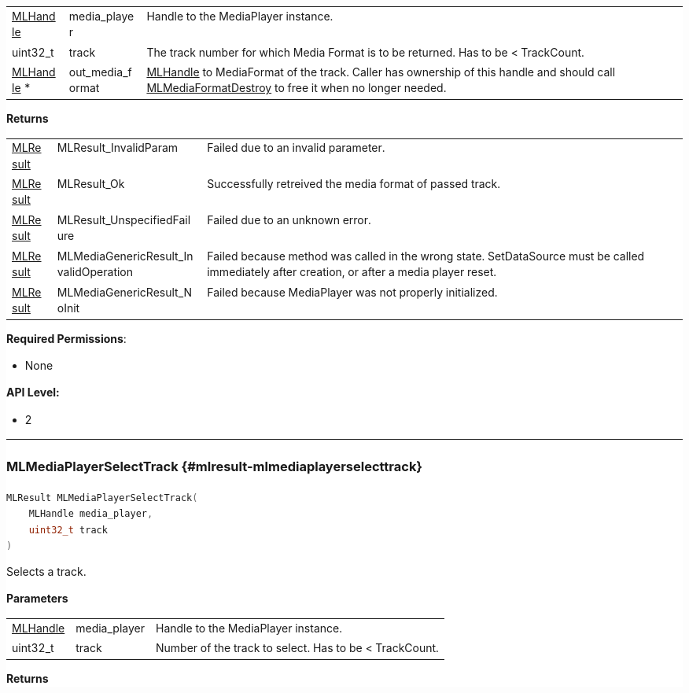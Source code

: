 |  |   |   |
|--|--|--|
| [MLHandle](/api-ref/api/Modules/group___platform/group___platform.md#uint64-t-mlhandle) |media_player|Handle to the MediaPlayer instance. |
| uint32_t |track|The track number for which Media Format is to be returned. Has to be < TrackCount. |
| [MLHandle](/api-ref/api/Modules/group___platform/group___platform.md#uint64-t-mlhandle) * |out_media_format|[MLHandle](/api-ref/api/Modules/group___platform/group___platform.md#uint64-t-mlhandle) to MediaFormat of the track. Caller has ownership of this handle and should call [MLMediaFormatDestroy](/api-ref/api/Modules/group___media_player/group___media_player.md#mlresult-mlmediaformatdestroy) to free it when no longer needed.|

**Returns**

|  |   |   |
|--|--|--|
| [MLResult](/api-ref/api/Modules/group___platform/group___platform.md#int32-t-mlresult) |MLResult_InvalidParam|Failed due to an invalid parameter. |
| [MLResult](/api-ref/api/Modules/group___platform/group___platform.md#int32-t-mlresult) |MLResult_Ok|Successfully retreived the media format of passed track. |
| [MLResult](/api-ref/api/Modules/group___platform/group___platform.md#int32-t-mlresult) |MLResult_UnspecifiedFailure|Failed due to an unknown error. |
| [MLResult](/api-ref/api/Modules/group___platform/group___platform.md#int32-t-mlresult) |MLMediaGenericResult_InvalidOperation|Failed because method was called in the wrong state. SetDataSource must be called immediately after creation, or after a media player reset. |
| [MLResult](/api-ref/api/Modules/group___platform/group___platform.md#int32-t-mlresult) |MLMediaGenericResult_NoInit|Failed because MediaPlayer was not properly initialized.|
**Required Permissions**:

  * None 





**API Level:**
  * 2




-----------

### MLMediaPlayerSelectTrack {#mlresult-mlmediaplayerselecttrack}

```cpp
MLResult MLMediaPlayerSelectTrack(
    MLHandle media_player,
    uint32_t track
)
```

Selects a track. 

**Parameters**

|  |   |   |
|--|--|--|
| [MLHandle](/api-ref/api/Modules/group___platform/group___platform.md#uint64-t-mlhandle) |media_player|Handle to the MediaPlayer instance. |
| uint32_t |track|Number of the track to select. Has to be < TrackCount.|

**Returns**
